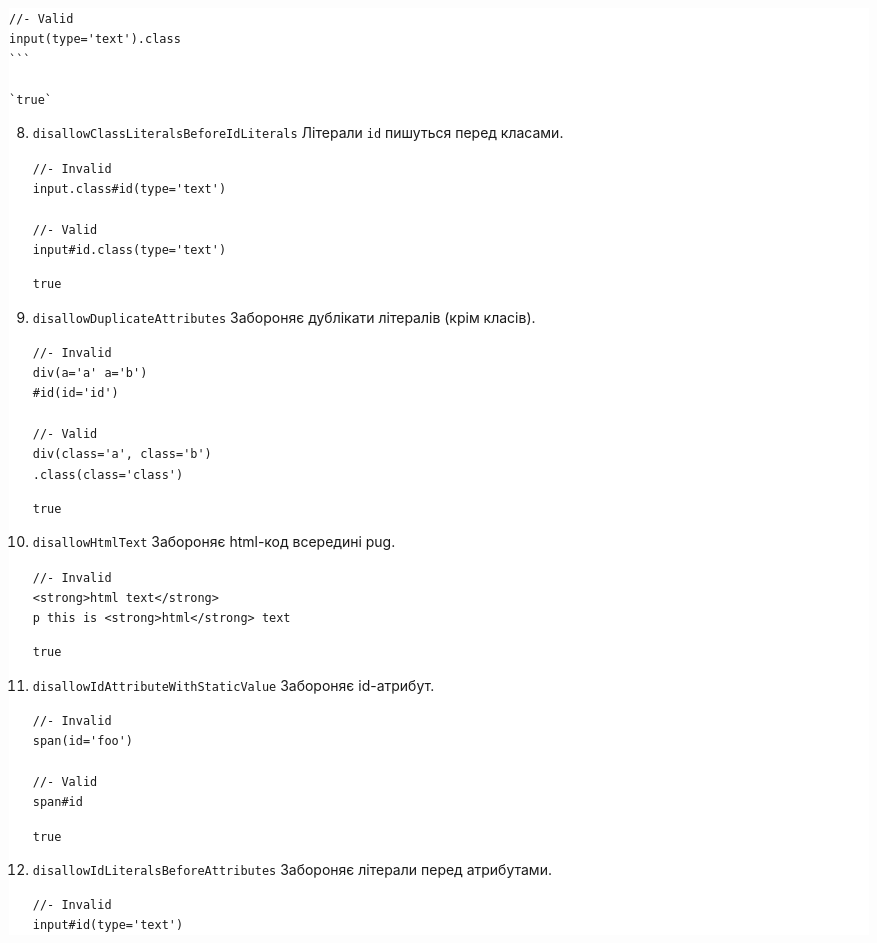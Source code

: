     //- Valid
    input(type='text').class
    ```

    `true`

08. `disallowClassLiteralsBeforeIdLiterals` Літерали `id` пишуться перед класами.

    ```pug
    //- Invalid
    input.class#id(type='text')

    //- Valid
    input#id.class(type='text')
    ```

    `true`

09. `disallowDuplicateAttributes`       Забороняє дублікати літералів (крім
                                        класів).

    ```pug
    //- Invalid
    div(a='a' a='b')
    #id(id='id')

    //- Valid
    div(class='a', class='b')
    .class(class='class')
    ```

    `true`

10. `disallowHtmlText`                  Забороняє html-код всередині pug.

    ```pug
    //- Invalid
    <strong>html text</strong>
    p this is <strong>html</strong> text
    ```

    `true`

11. `disallowIdAttributeWithStaticValue` Забороняє id-атрибут.

    ```pug
    //- Invalid
    span(id='foo')

    //- Valid
    span#id
    ```

    `true`

12. `disallowIdLiteralsBeforeAttributes` Забороняє літерали перед атрибутами.

    ```pug
    //- Invalid
    input#id(type='text')
